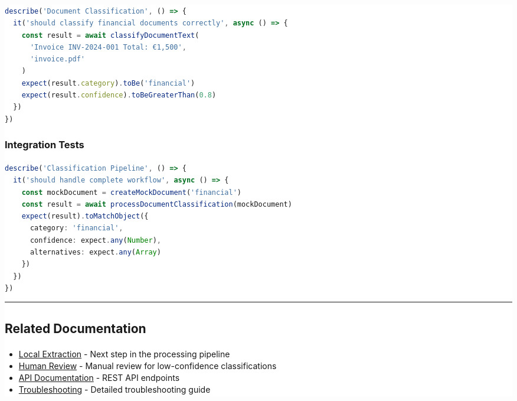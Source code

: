 ```typescript
describe('Document Classification', () => {
  it('should classify financial documents correctly', async () => {
    const result = await classifyDocumentText(
      'Invoice INV-2024-001 Total: €1,500',
      'invoice.pdf'
    )
    expect(result.category).toBe('financial')
    expect(result.confidence).toBeGreaterThan(0.8)
  })
})
```

### Integration Tests

```typescript
describe('Classification Pipeline', () => {
  it('should handle complete workflow', async () => {
    const mockDocument = createMockDocument('financial')
    const result = await processDocumentClassification(mockDocument)
    expect(result).toMatchObject({
      category: 'financial',
      confidence: expect.any(Number),
      alternatives: expect.any(Array)
    })
  })
})
```

---

## Related Documentation

- [Local Extraction](./local-extraction.md) - Next step in the processing pipeline
- [Human Review](./human-review.md) - Manual review for low-confidence classifications
- [API Documentation](./api-documentation.md) - REST API endpoints
- [Troubleshooting](../troubleshooting/classification.md) - Detailed troubleshooting guide
